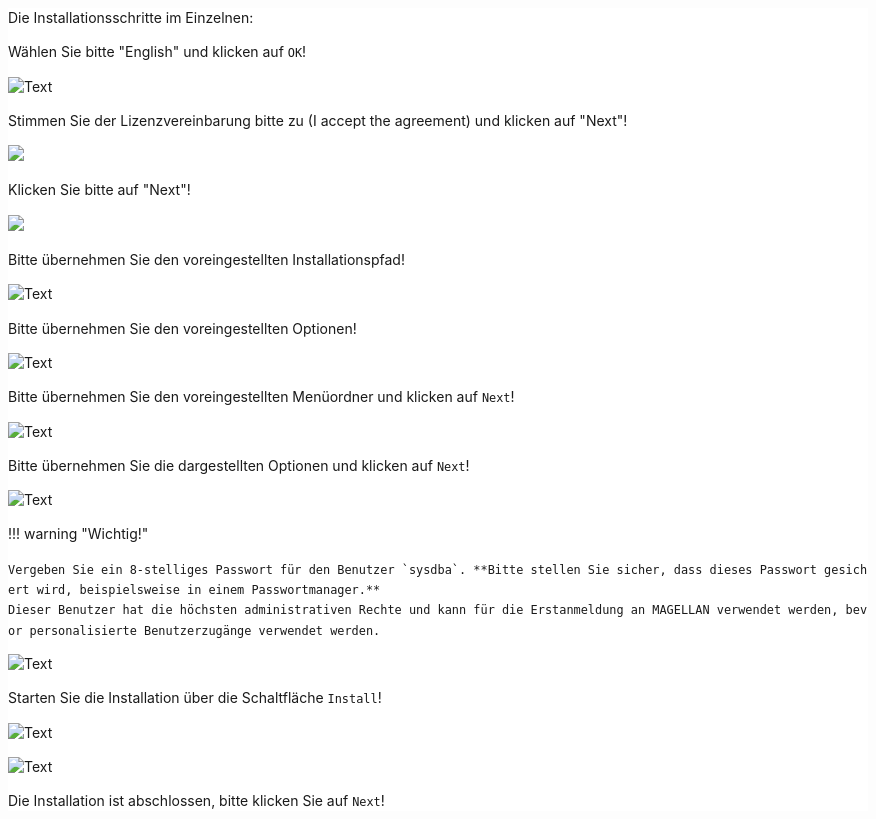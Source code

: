 Die Installationsschritte im Einzelnen:

Wählen Sie bitte "English" und klicken auf `OK`!

[00]:/assets/images/installation/11/fb/00.png "Text"
![][00]

Stimmen Sie der Lizenzvereinbarung bitte zu (I accept the agreement) und klicken auf "Next"!

![](/assets/images/installation/11/fb/01.png)

Klicken Sie bitte auf "Next"!

![](/assets/images/installation/11/fb/03.png)

Bitte übernehmen Sie den voreingestellten Installationspfad!

[04]:/assets/images/installation/11/fb/04.png "Text"
![][04]

Bitte übernehmen Sie den voreingestellten Optionen!

[05]:/assets/images/installation/11/fb/05.png "Text"
![][05]

Bitte übernehmen Sie den voreingestellten Menüordner und klicken auf `Next`!

[06]:/assets/images/installation/11/fb/06.png "Text"
![][06]

Bitte übernehmen Sie die dargestellten Optionen und klicken auf `Next`!

[07]:/assets/images/installation/11/fb/07.png "Text"
![][07]

!!! warning "Wichtig!"

    Vergeben Sie ein 8-stelliges Passwort für den Benutzer `sysdba`. **Bitte stellen Sie sicher, dass dieses Passwort gesichert wird, beispielsweise in einem Passwortmanager.**
    Dieser Benutzer hat die höchsten administrativen Rechte und kann für die Erstanmeldung an MAGELLAN verwendet werden, bevor personalisierte Benutzerzugänge verwendet werden.

[08]:/assets/images/installation/11/fb/08.png "Text"
![][08]

Starten Sie die Installation über die Schaltfläche `Install`!

[09]:/assets/images/installation/11/fb/09.png "Text"
![][09]

[10]:/assets/images/installation/11/fb/10.png "Text"
![][10]

Die Installation ist abschlossen, bitte klicken Sie auf `Next`!
